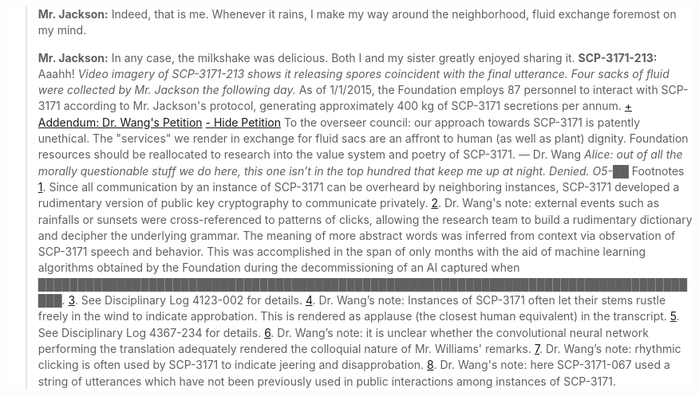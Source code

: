 > **Mr. Jackson:** Indeed, that is me. Whenever it rains, I make my way around the neighborhood, fluid exchange foremost on my mind.  
>    
>  **Mr. Jackson:** In any case, the milkshake was delicious. Both I and my sister greatly enjoyed sharing it.
> **SCP-3171-213:** Aaahh!
> _Video imagery of SCP-3171-213 shows it releasing spores coincident with the final utterance. Four sacks of fluid were collected by Mr. Jackson the following day._
As of 1/1/2015, the Foundation employs 87 personnel to interact with SCP-3171 according to Mr. Jackson's protocol, generating approximately 400 kg of SCP-3171 secretions per annum.
[\+ Addendum: Dr. Wang's Petition](javascript:;)
[\- Hide Petition](javascript:;)
To the overseer council: our approach towards SCP-3171 is patently unethical. The "services" we render in exchange for fluid sacs are an affront to human (as well as plant) dignity. Foundation resources should be reallocated to research into the value system and poetry of SCP-3171. — Dr. Wang
_Alice: out of all the morally questionable stuff we do here, this one isn’t in the top hundred that keep me up at night. Denied. O5-██_
Footnotes
[1](javascript:;). Since all communication by an instance of SCP-3171 can be overheard by neighboring instances, SCP-3171 developed a rudimentary version of public key cryptography to communicate privately.
[2](javascript:;). Dr. Wang's note: external events such as rainfalls or sunsets were cross-referenced to patterns of clicks, allowing the research team to build a rudimentary dictionary and decipher the underlying grammar. The meaning of more abstract words was inferred from context via observation of SCP-3171 speech and behavior. This was accomplished in the span of only months with the aid of machine learning algorithms obtained by the Foundation during the decommissioning of an AI captured when █████████████████████████████████████████████████████████████████████████████████████.
[3](javascript:;). See Disciplinary Log 4123-002 for details.
[4](javascript:;). Dr. Wang’s note: Instances of SCP-3171 often let their stems rustle freely in the wind to indicate approbation. This is rendered as applause (the closest human equivalent) in the transcript.
[5](javascript:;). See Disciplinary Log 4367-234 for details.
[6](javascript:;). Dr. Wang’s note: it is unclear whether the convolutional neural network performing the translation adequately rendered the colloquial nature of Mr. Williams' remarks.
[7](javascript:;). Dr. Wang’s note: rhythmic clicking is often used by SCP-3171 to indicate jeering and disapprobation.
[8](javascript:;). Dr. Wang's note: here SCP-3171-067 used a string of utterances which have not been previously used in public interactions among instances of SCP-3171.